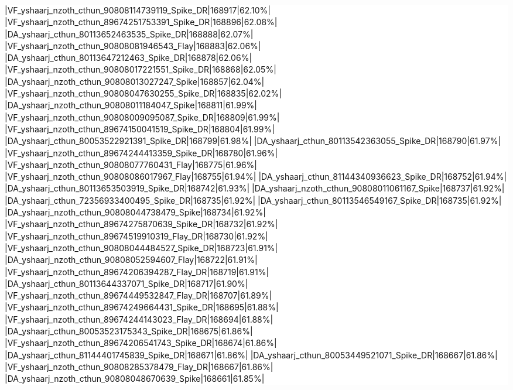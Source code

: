 |VF_yshaarj_nzoth_cthun_90808114739119_Spike_DR|168917|62.10%|
|VF_yshaarj_nzoth_cthun_89674251753391_Spike_DR|168896|62.08%|
|DA_yshaarj_cthun_80113652463535_Spike_DR|168888|62.07%|
|VF_yshaarj_nzoth_cthun_90808081946543_Flay|168883|62.06%|
|DA_yshaarj_cthun_80113647212463_Spike_DR|168878|62.06%|
|VF_yshaarj_nzoth_cthun_90808017221551_Spike_DR|168868|62.05%|
|DA_yshaarj_nzoth_cthun_90808013027247_Spike|168857|62.04%|
|VF_yshaarj_nzoth_cthun_90808047630255_Spike_DR|168835|62.02%|
|DA_yshaarj_nzoth_cthun_90808011184047_Spike|168811|61.99%|
|VF_yshaarj_nzoth_cthun_90808009095087_Spike_DR|168809|61.99%|
|VF_yshaarj_nzoth_cthun_89674150041519_Spike_DR|168804|61.99%|
|DA_yshaarj_cthun_80053522921391_Spike_DR|168799|61.98%|
|DA_yshaarj_cthun_80113542363055_Spike_DR|168790|61.97%|
|VF_yshaarj_nzoth_cthun_89674244413359_Spike_DR|168780|61.96%|
|VF_yshaarj_nzoth_cthun_90808077760431_Flay|168775|61.96%|
|VF_yshaarj_nzoth_cthun_90808086017967_Flay|168755|61.94%|
|DA_yshaarj_cthun_81144340936623_Spike_DR|168752|61.94%|
|DA_yshaarj_cthun_80113653503919_Spike_DR|168742|61.93%|
|DA_yshaarj_nzoth_cthun_90808011061167_Spike|168737|61.92%|
|DA_yshaarj_cthun_72356933400495_Spike_DR|168735|61.92%|
|DA_yshaarj_cthun_80113546549167_Spike_DR|168735|61.92%|
|DA_yshaarj_nzoth_cthun_90808044738479_Spike|168734|61.92%|
|VF_yshaarj_nzoth_cthun_89674275870639_Spike_DR|168732|61.92%|
|VF_yshaarj_nzoth_cthun_89674519910319_Flay_DR|168730|61.92%|
|VF_yshaarj_nzoth_cthun_90808044484527_Spike_DR|168723|61.91%|
|DA_yshaarj_nzoth_cthun_90808052594607_Flay|168722|61.91%|
|VF_yshaarj_nzoth_cthun_89674206394287_Flay_DR|168719|61.91%|
|DA_yshaarj_cthun_80113644337071_Spike_DR|168717|61.90%|
|VF_yshaarj_nzoth_cthun_89674449532847_Flay_DR|168707|61.89%|
|VF_yshaarj_nzoth_cthun_89674249664431_Spike_DR|168695|61.88%|
|VF_yshaarj_nzoth_cthun_89674244143023_Flay_DR|168694|61.88%|
|DA_yshaarj_cthun_80053523175343_Spike_DR|168675|61.86%|
|VF_yshaarj_nzoth_cthun_89674206541743_Spike_DR|168674|61.86%|
|DA_yshaarj_cthun_81144401745839_Spike_DR|168671|61.86%|
|DA_yshaarj_cthun_80053449521071_Spike_DR|168667|61.86%|
|VF_yshaarj_nzoth_cthun_90808285378479_Flay_DR|168667|61.86%|
|DA_yshaarj_nzoth_cthun_90808048670639_Spike|168661|61.85%|